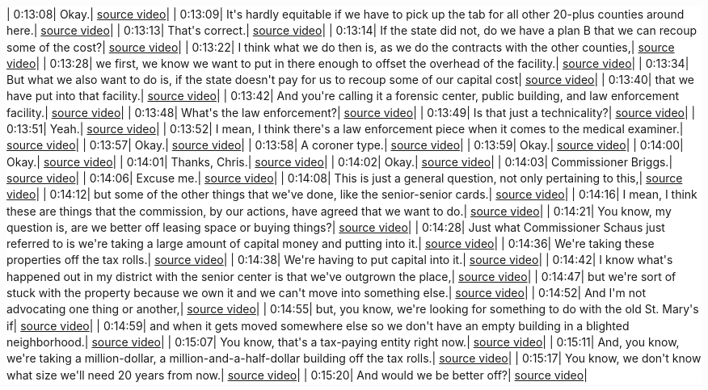 | 0:13:08| Okay.| [source video](https://archive.org/details/CoComWS131021?start=788)|
| 0:13:09| It's hardly equitable if we have to pick up the tab for all other 20-plus counties around here.| [source video](https://archive.org/details/CoComWS131021?start=789)|
| 0:13:13| That's correct.| [source video](https://archive.org/details/CoComWS131021?start=793)|
| 0:13:14| If the state did not, do we have a plan B that we can recoup some of the cost?| [source video](https://archive.org/details/CoComWS131021?start=794)|
| 0:13:22| I think what we do then is, as we do the contracts with the other counties,| [source video](https://archive.org/details/CoComWS131021?start=802)|
| 0:13:28| we first, we know we want to put in there enough to offset the overhead of the facility.| [source video](https://archive.org/details/CoComWS131021?start=808)|
| 0:13:34| But what we also want to do is, if the state doesn't pay for us to recoup some of our capital cost| [source video](https://archive.org/details/CoComWS131021?start=814)|
| 0:13:40| that we have put into that facility.| [source video](https://archive.org/details/CoComWS131021?start=820)|
| 0:13:42| And you're calling it a forensic center, public building, and law enforcement facility.| [source video](https://archive.org/details/CoComWS131021?start=822)|
| 0:13:48| What's the law enforcement?| [source video](https://archive.org/details/CoComWS131021?start=828)|
| 0:13:49| Is that just a technicality?| [source video](https://archive.org/details/CoComWS131021?start=829)|
| 0:13:51| Yeah.| [source video](https://archive.org/details/CoComWS131021?start=831)|
| 0:13:52| I mean, I think there's a law enforcement piece when it comes to the medical examiner.| [source video](https://archive.org/details/CoComWS131021?start=832)|
| 0:13:57| Okay.| [source video](https://archive.org/details/CoComWS131021?start=837)|
| 0:13:58| A coroner type.| [source video](https://archive.org/details/CoComWS131021?start=838)|
| 0:13:59| Okay.| [source video](https://archive.org/details/CoComWS131021?start=839)|
| 0:14:00| Okay.| [source video](https://archive.org/details/CoComWS131021?start=840)|
| 0:14:01| Thanks, Chris.| [source video](https://archive.org/details/CoComWS131021?start=841)|
| 0:14:02| Okay.| [source video](https://archive.org/details/CoComWS131021?start=842)|
| 0:14:03| Commissioner Briggs.| [source video](https://archive.org/details/CoComWS131021?start=843)|
| 0:14:06| Excuse me.| [source video](https://archive.org/details/CoComWS131021?start=846)|
| 0:14:08| This is just a general question, not only pertaining to this,| [source video](https://archive.org/details/CoComWS131021?start=848)|
| 0:14:12| but some of the other things that we've done, like the senior-senior cards.| [source video](https://archive.org/details/CoComWS131021?start=852)|
| 0:14:16| I mean, I think these are things that the commission, by our actions, have agreed that we want to do.| [source video](https://archive.org/details/CoComWS131021?start=856)|
| 0:14:21| You know, my question is, are we better off leasing space or buying things?| [source video](https://archive.org/details/CoComWS131021?start=861)|
| 0:14:28| Just what Commissioner Schaus just referred to is we're taking a large amount of capital money and putting into it.| [source video](https://archive.org/details/CoComWS131021?start=868)|
| 0:14:36| We're taking these properties off the tax rolls.| [source video](https://archive.org/details/CoComWS131021?start=876)|
| 0:14:38| We're having to put capital into it.| [source video](https://archive.org/details/CoComWS131021?start=878)|
| 0:14:42| I know what's happened out in my district with the senior center is that we've outgrown the place,| [source video](https://archive.org/details/CoComWS131021?start=882)|
| 0:14:47| but we're sort of stuck with the property because we own it and we can't move into something else.| [source video](https://archive.org/details/CoComWS131021?start=887)|
| 0:14:52| And I'm not advocating one thing or another,| [source video](https://archive.org/details/CoComWS131021?start=892)|
| 0:14:55| but, you know, we're looking for something to do with the old St. Mary's if| [source video](https://archive.org/details/CoComWS131021?start=895)|
| 0:14:59| and when it gets moved somewhere else so we don't have an empty building in a blighted neighborhood.| [source video](https://archive.org/details/CoComWS131021?start=899)|
| 0:15:07| You know, that's a tax-paying entity right now.| [source video](https://archive.org/details/CoComWS131021?start=907)|
| 0:15:11| And, you know, we're taking a million-dollar, a million-and-a-half-dollar building off the tax rolls.| [source video](https://archive.org/details/CoComWS131021?start=911)|
| 0:15:17| You know, we don't know what size we'll need 20 years from now.| [source video](https://archive.org/details/CoComWS131021?start=917)|
| 0:15:20| And would we be better off?| [source video](https://archive.org/details/CoComWS131021?start=920)|